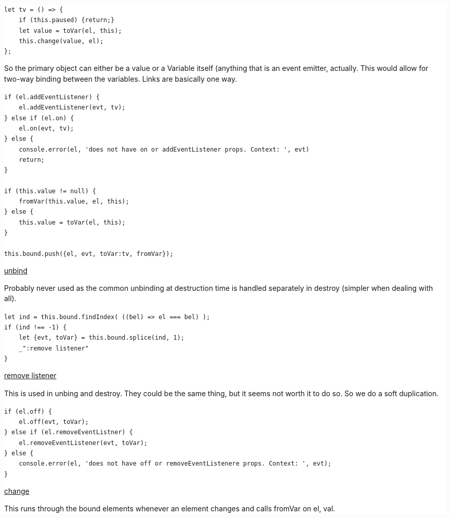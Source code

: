     let tv = () => {
        if (this.paused) {return;}
        let value = toVar(el, this);
        this.change(value, el);
    };

So the primary object can either be a value or a Variable itself (anything
that is an event emitter, actually. This would
allow for two-way binding between the variables. Links are basically one way. 

    if (el.addEventListener) {
        el.addEventListener(evt, tv);
    } else if (el.on) {
        el.on(evt, tv);
    } else {
        console.error(el, 'does not have on or addEventListener props. Context: ', evt)
        return;
    }

    if (this.value != null) {
        fromVar(this.value, el, this);
    } else {
        this.value = toVar(el, this);
    }

    this.bound.push({el, evt, toVar:tv, fromVar});

[unbind]()

Probably never used as the common unbinding at destruction time is handled
separately in destroy (simpler when dealing with all). 

    let ind = this.bound.findIndex( ((bel) => el === bel) );
    if (ind !== -1) {
        let {evt, toVar} = this.bound.splice(ind, 1); 
        _":remove listener"
    }

[remove listener]() 

This is used in unbing and destroy. They could be the same thing, but it seems
not worth it to do so. So we do a soft duplication.


    if (el.off) {
        el.off(evt, toVar);
    } else if (el.removeEventListner) {
        el.removeEventListener(evt, toVar);
    } else {
        console.error(el, 'does not have off or removeEventListenere props. Context: ', evt);
    }


[change]()

This runs through the bound elements whenever an element changes and calls
fromVar on el, val. 
